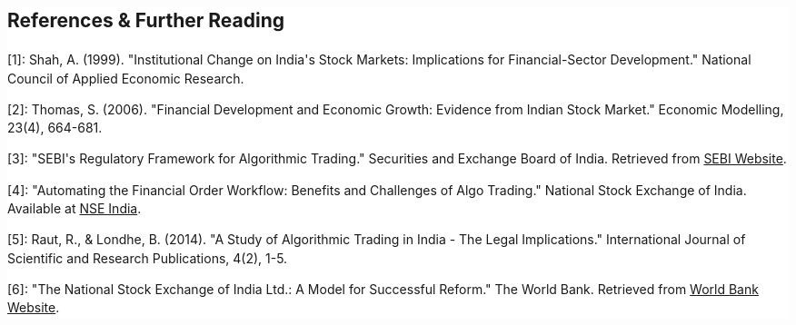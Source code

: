 ## References & Further Reading

[1]: Shah, A. (1999). "Institutional Change on India's Stock Markets: Implications for Financial-Sector Development." National Council of Applied Economic Research.

[2]: Thomas, S. (2006). "Financial Development and Economic Growth: Evidence from Indian Stock Market." Economic Modelling, 23(4), 664-681.

[3]: "SEBI's Regulatory Framework for Algorithmic Trading." Securities and Exchange Board of India. Retrieved from [SEBI Website](https://www.sebi.gov.in/sebi_data/attachdocs/1470393485587.pdf).

[4]: "Automating the Financial Order Workflow: Benefits and Challenges of Algo Trading." National Stock Exchange of India. Available at [NSE India](https://en.wikipedia.org/wiki/National_Stock_Exchange_of_India).

[5]: Raut, R., & Londhe, B. (2014). "A Study of Algorithmic Trading in India - The Legal Implications." International Journal of Scientific and Research Publications, 4(2), 1-5.

[6]: "The National Stock Exchange of India Ltd.: A Model for Successful Reform." The World Bank. Retrieved from [World Bank Website](https://en.wikipedia.org/wiki/National_Stock_Exchange_of_India).
